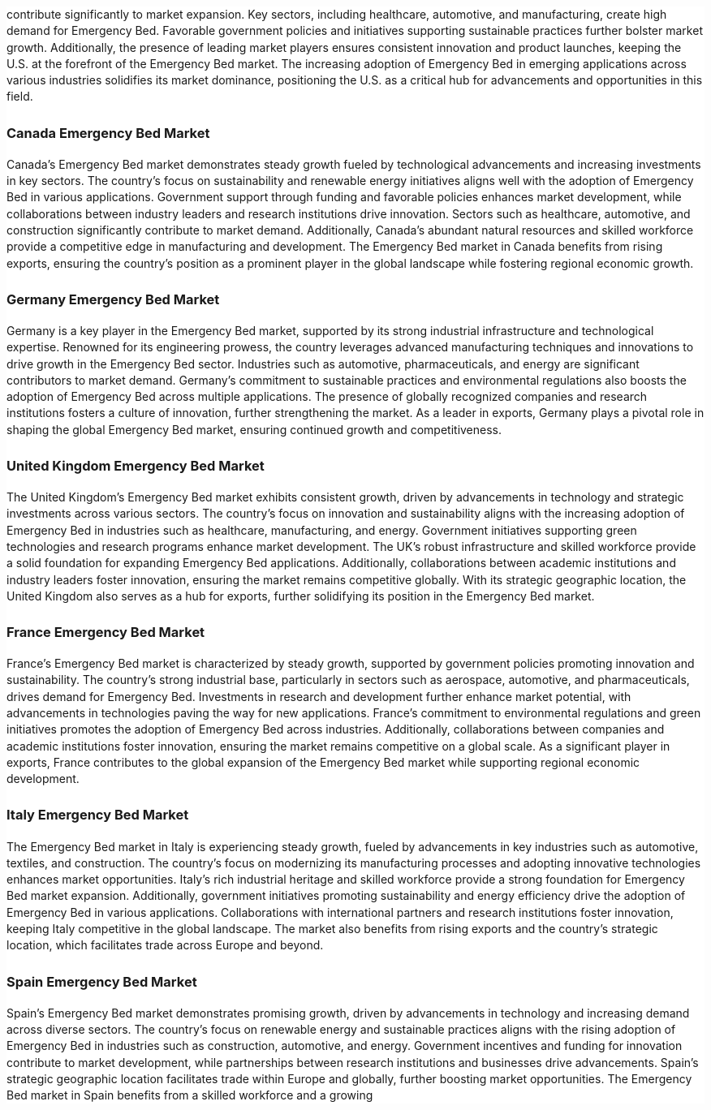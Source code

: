 contribute significantly to market expansion. Key sectors, including healthcare, automotive, and manufacturing, create high demand for Emergency Bed. Favorable government policies and initiatives supporting sustainable practices further bolster market growth. Additionally, the presence of leading market players ensures consistent innovation and product launches, keeping the U.S. at the forefront of the Emergency Bed market. The increasing adoption of Emergency Bed in emerging applications across various industries solidifies its market dominance, positioning the U.S. as a critical hub for advancements and opportunities in this field.</p><h3>Canada Emergency Bed Market</h3><p>Canada&rsquo;s Emergency Bed market demonstrates steady growth fueled by technological advancements and increasing investments in key sectors. The country&rsquo;s focus on sustainability and renewable energy initiatives aligns well with the adoption of Emergency Bed in various applications. Government support through funding and favorable policies enhances market development, while collaborations between industry leaders and research institutions drive innovation. Sectors such as healthcare, automotive, and construction significantly contribute to market demand. Additionally, Canada&rsquo;s abundant natural resources and skilled workforce provide a competitive edge in manufacturing and development. The Emergency Bed market in Canada benefits from rising exports, ensuring the country&rsquo;s position as a prominent player in the global landscape while fostering regional economic growth.</p><h3>Germany Emergency Bed Market</h3><p>Germany is a key player in the Emergency Bed market, supported by its strong industrial infrastructure and technological expertise. Renowned for its engineering prowess, the country leverages advanced manufacturing techniques and innovations to drive growth in the Emergency Bed sector. Industries such as automotive, pharmaceuticals, and energy are significant contributors to market demand. Germany&rsquo;s commitment to sustainable practices and environmental regulations also boosts the adoption of Emergency Bed across multiple applications. The presence of globally recognized companies and research institutions fosters a culture of innovation, further strengthening the market. As a leader in exports, Germany plays a pivotal role in shaping the global Emergency Bed market, ensuring continued growth and competitiveness.</p><h3>United Kingdom Emergency Bed Market</h3><p>The United Kingdom&rsquo;s Emergency Bed market exhibits consistent growth, driven by advancements in technology and strategic investments across various sectors. The country&rsquo;s focus on innovation and sustainability aligns with the increasing adoption of Emergency Bed in industries such as healthcare, manufacturing, and energy. Government initiatives supporting green technologies and research programs enhance market development. The UK&rsquo;s robust infrastructure and skilled workforce provide a solid foundation for expanding Emergency Bed applications. Additionally, collaborations between academic institutions and industry leaders foster innovation, ensuring the market remains competitive globally. With its strategic geographic location, the United Kingdom also serves as a hub for exports, further solidifying its position in the Emergency Bed market.</p><h3>France Emergency Bed Market</h3><p>France&rsquo;s Emergency Bed market is characterized by steady growth, supported by government policies promoting innovation and sustainability. The country&rsquo;s strong industrial base, particularly in sectors such as aerospace, automotive, and pharmaceuticals, drives demand for Emergency Bed. Investments in research and development further enhance market potential, with advancements in technologies paving the way for new applications. France&rsquo;s commitment to environmental regulations and green initiatives promotes the adoption of Emergency Bed across industries. Additionally, collaborations between companies and academic institutions foster innovation, ensuring the market remains competitive on a global scale. As a significant player in exports, France contributes to the global expansion of the Emergency Bed market while supporting regional economic development.</p><h3>Italy Emergency Bed Market</h3><p>The Emergency Bed market in Italy is experiencing steady growth, fueled by advancements in key industries such as automotive, textiles, and construction. The country&rsquo;s focus on modernizing its manufacturing processes and adopting innovative technologies enhances market opportunities. Italy&rsquo;s rich industrial heritage and skilled workforce provide a strong foundation for Emergency Bed market expansion. Additionally, government initiatives promoting sustainability and energy efficiency drive the adoption of Emergency Bed in various applications. Collaborations with international partners and research institutions foster innovation, keeping Italy competitive in the global landscape. The market also benefits from rising exports and the country&rsquo;s strategic location, which facilitates trade across Europe and beyond.</p><h3>Spain Emergency Bed Market</h3><p>Spain&rsquo;s Emergency Bed market demonstrates promising growth, driven by advancements in technology and increasing demand across diverse sectors. The country&rsquo;s focus on renewable energy and sustainable practices aligns with the rising adoption of Emergency Bed in industries such as construction, automotive, and energy. Government incentives and funding for innovation contribute to market development, while partnerships between research institutions and businesses drive advancements. Spain&rsquo;s strategic geographic location facilitates trade within Europe and globally, further boosting market opportunities. The Emergency Bed market in Spain benefits from a skilled workforce and a growing